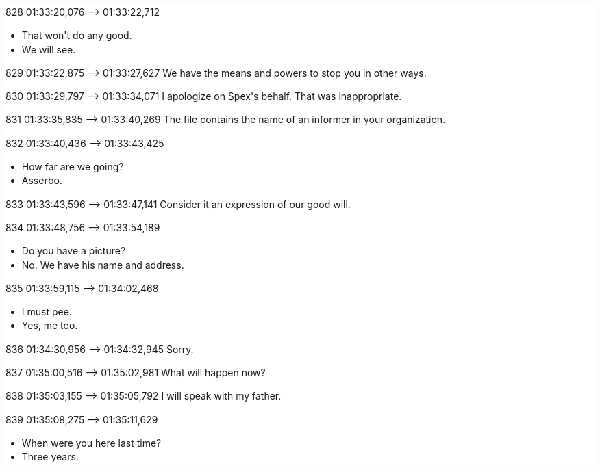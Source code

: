 828
01:33:20,076 --> 01:33:22,712
- That won't do any good.
- We will see.

829
01:33:22,875 --> 01:33:27,627
We have the means and powers to
stop you in other ways.

830
01:33:29,797 --> 01:33:34,071
I apologize on Spex's behalf.
That was inappropriate.

831
01:33:35,835 --> 01:33:40,269
The file contains the name
of an informer in your organization.

832
01:33:40,436 --> 01:33:43,425
- How far are we going?
- Asserbo.

833
01:33:43,596 --> 01:33:47,141
Consider it an expression
of our good will.

834
01:33:48,756 --> 01:33:54,189
- Do you have a picture?
- No. We have his name and address.

835
01:33:59,115 --> 01:34:02,468
- I must pee.
- Yes, me too.

836
01:34:30,956 --> 01:34:32,945
Sorry.

837
01:35:00,516 --> 01:35:02,981
What will happen now?

838
01:35:03,155 --> 01:35:05,792
I will speak with my father.

839
01:35:08,275 --> 01:35:11,629
- When were you here last time?
- Three years.
